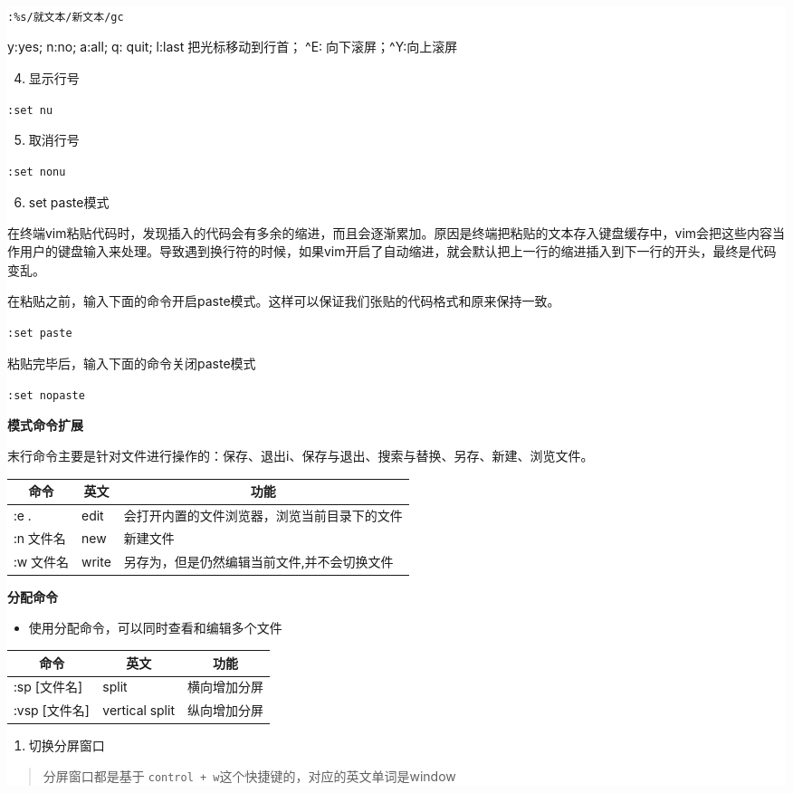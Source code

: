 ```bash
:%s/就文本/新文本/gc
```

y:yes; n:no; a:all; q: quit; l:last 把光标移动到行首； ^E: 向下滚屏；^Y:向上滚屏



4. 显示行号

```bash
:set nu
```

5. 取消行号

```bash
:set nonu
```

6. set paste模式

在终端vim粘贴代码时，发现插入的代码会有多余的缩进，而且会逐渐累加。原因是终端把粘贴的文本存入键盘缓存中，vim会把这些内容当作用户的键盘输入来处理。导致遇到换行符的时候，如果vim开启了自动缩进，就会默认把上一行的缩进插入到下一行的开头，最终是代码变乱。

在粘贴之前，输入下面的命令开启paste模式。这样可以保证我们张贴的代码格式和原来保持一致。

```bash
:set paste
```

粘贴完毕后，输入下面的命令关闭paste模式

```bash
:set nopaste
```

**模式命令扩展**

末行命令主要是针对文件进行操作的：保存、退出i、保存与退出、搜索与替换、另存、新建、浏览文件。

| 命令      | 英文  | 功能                                         |
| --------- | ----- | -------------------------------------------- |
| :e .      | edit  | 会打开内置的文件浏览器，浏览当前目录下的文件 |
| :n 文件名 | new   | 新建文件                                     |
| :w 文件名 | write | 另存为，但是仍然编辑当前文件,并不会切换文件  |

**分配命令**

* 使用分配命令，可以同时查看和编辑多个文件

| 命令          | 英文           | 功能         |
| ------------- | -------------- | ------------ |
| :sp [文件名]  | split          | 横向增加分屏 |
| :vsp [文件名] | vertical split | 纵向增加分屏 |

1. 切换分屏窗口

> 分屏窗口都是基于 `control + w`这个快捷键的，对应的英文单词是window
